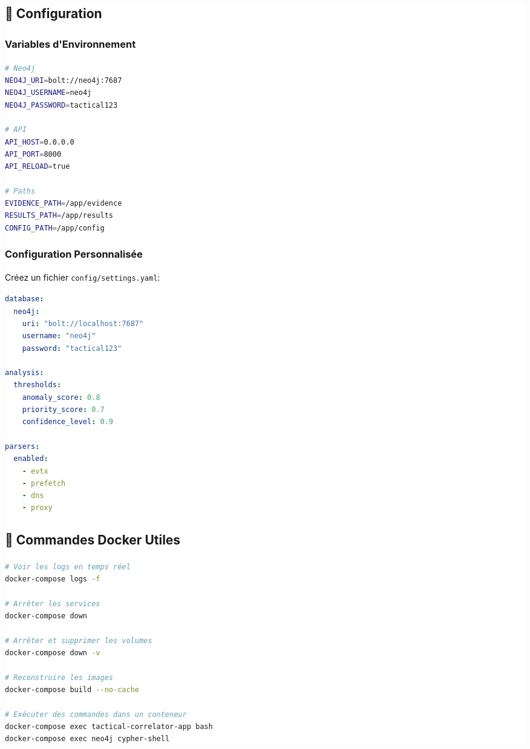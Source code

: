 ## 🔧 Configuration

### Variables d'Environnement

```bash
# Neo4j
NEO4J_URI=bolt://neo4j:7687
NEO4J_USERNAME=neo4j
NEO4J_PASSWORD=tactical123

# API
API_HOST=0.0.0.0
API_PORT=8000
API_RELOAD=true

# Paths
EVIDENCE_PATH=/app/evidence
RESULTS_PATH=/app/results
CONFIG_PATH=/app/config
```

### Configuration Personnalisée

Créez un fichier `config/settings.yaml`:

```yaml
database:
  neo4j:
    uri: "bolt://localhost:7687"
    username: "neo4j"
    password: "tactical123"

analysis:
  thresholds:
    anomaly_score: 0.8
    priority_score: 0.7
    confidence_level: 0.9
  
parsers:
  enabled:
    - evtx
    - prefetch
    - dns
    - proxy
```

## 🐳 Commandes Docker Utiles

```bash
# Voir les logs en temps réel
docker-compose logs -f

# Arrêter les services
docker-compose down

# Arrêter et supprimer les volumes
docker-compose down -v

# Reconstruire les images
docker-compose build --no-cache

# Exécuter des commandes dans un conteneur
docker-compose exec tactical-correlator-app bash
docker-compose exec neo4j cypher-shell
```